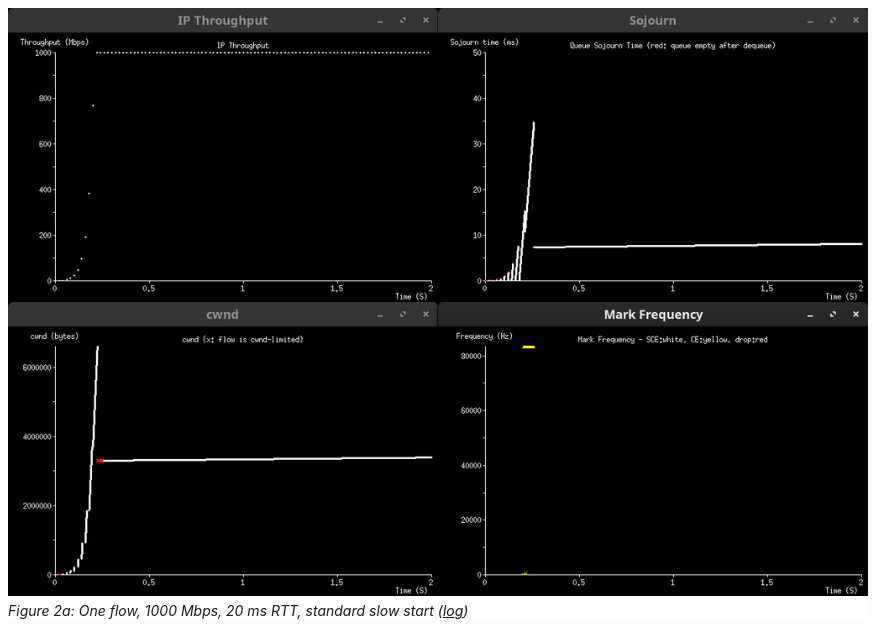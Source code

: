 ![Figure 2a](results/f2a-oneflow-1000mbps-20ms-std.png)
*Figure 2a: One flow, 1000 Mbps, 20 ms RTT, standard slow start
([log](results/f2a-oneflow-1000mbps-20ms-std.txt))*

